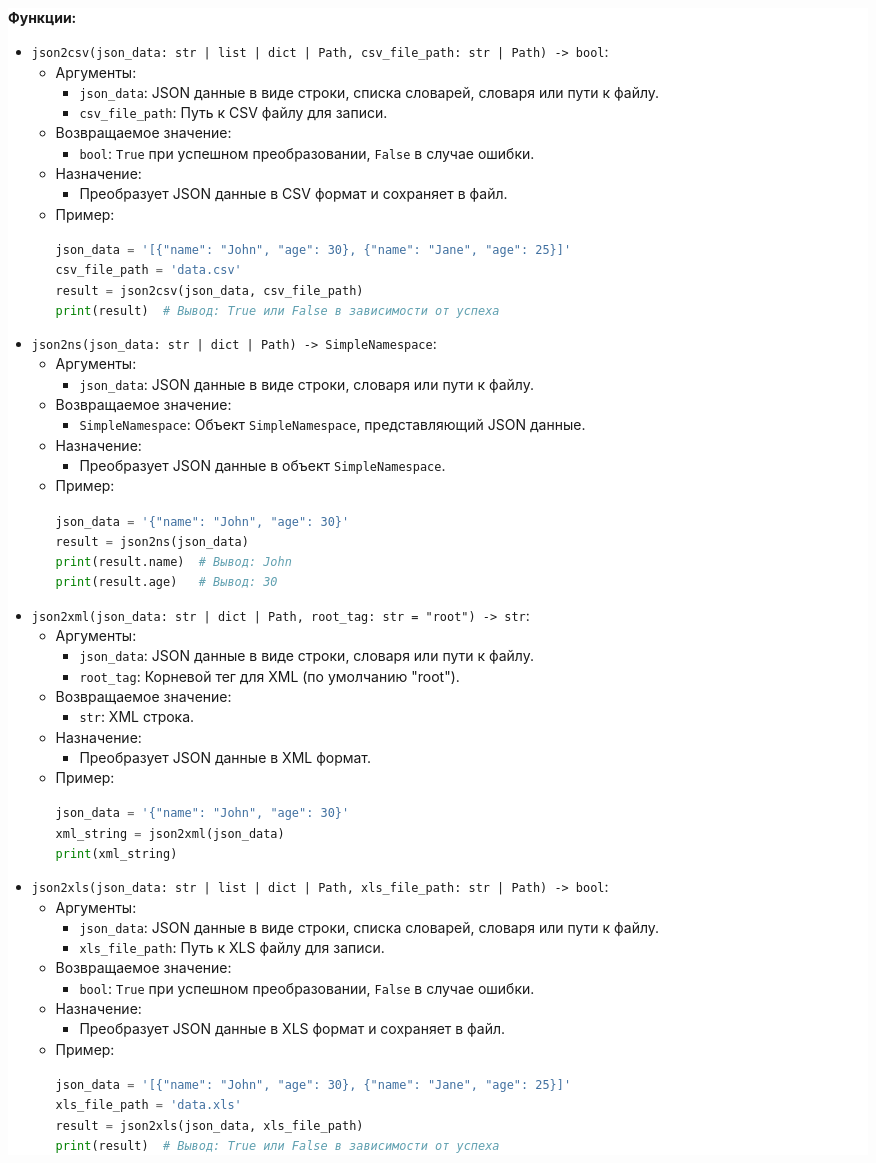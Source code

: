**Функции:**

- `json2csv(json_data: str | list | dict | Path, csv_file_path: str | Path) -> bool`:
  - Аргументы:
    - `json_data`: JSON данные в виде строки, списка словарей, словаря или пути к файлу.
    - `csv_file_path`: Путь к CSV файлу для записи.
  - Возвращаемое значение:
    - `bool`: `True` при успешном преобразовании, `False` в случае ошибки.
  - Назначение:
    - Преобразует JSON данные в CSV формат и сохраняет в файл.
  - Пример:
    ```python
    json_data = '[{"name": "John", "age": 30}, {"name": "Jane", "age": 25}]'
    csv_file_path = 'data.csv'
    result = json2csv(json_data, csv_file_path)
    print(result)  # Вывод: True или False в зависимости от успеха
    ```
- `json2ns(json_data: str | dict | Path) -> SimpleNamespace`:
  - Аргументы:
    - `json_data`: JSON данные в виде строки, словаря или пути к файлу.
  - Возвращаемое значение:
    - `SimpleNamespace`: Объект `SimpleNamespace`, представляющий JSON данные.
  - Назначение:
    - Преобразует JSON данные в объект `SimpleNamespace`.
  - Пример:
    ```python
    json_data = '{"name": "John", "age": 30}'
    result = json2ns(json_data)
    print(result.name)  # Вывод: John
    print(result.age)   # Вывод: 30
    ```
- `json2xml(json_data: str | dict | Path, root_tag: str = "root") -> str`:
  - Аргументы:
    - `json_data`: JSON данные в виде строки, словаря или пути к файлу.
    - `root_tag`: Корневой тег для XML (по умолчанию "root").
  - Возвращаемое значение:
    - `str`: XML строка.
  - Назначение:
    - Преобразует JSON данные в XML формат.
  - Пример:
    ```python
    json_data = '{"name": "John", "age": 30}'
    xml_string = json2xml(json_data)
    print(xml_string)
    ```
- `json2xls(json_data: str | list | dict | Path, xls_file_path: str | Path) -> bool`:
  - Аргументы:
    - `json_data`: JSON данные в виде строки, списка словарей, словаря или пути к файлу.
    - `xls_file_path`: Путь к XLS файлу для записи.
  - Возвращаемое значение:
    - `bool`: `True` при успешном преобразовании, `False` в случае ошибки.
  - Назначение:
    - Преобразует JSON данные в XLS формат и сохраняет в файл.
  - Пример:
    ```python
    json_data = '[{"name": "John", "age": 30}, {"name": "Jane", "age": 25}]'
    xls_file_path = 'data.xls'
    result = json2xls(json_data, xls_file_path)
    print(result)  # Вывод: True или False в зависимости от успеха
    ```
